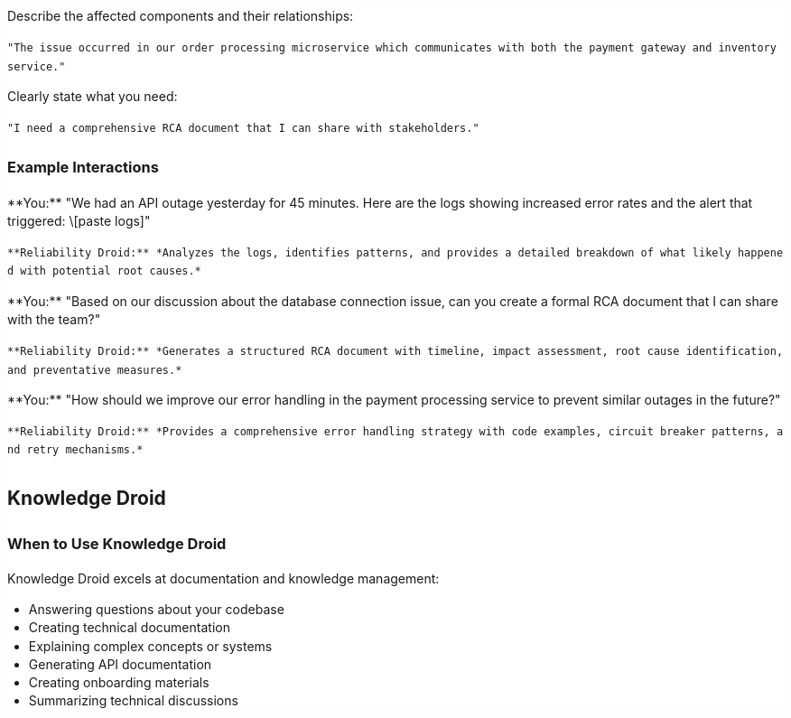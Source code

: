   <Step title="Specify System Architecture">
    Describe the affected components and their relationships:

    "The issue occurred in our order processing microservice which communicates with both the payment gateway and inventory service."
  </Step>

  <Step title="Request Specific Deliverables">
    Clearly state what you need:

    "I need a comprehensive RCA document that I can share with stakeholders."
  </Step>
</Steps>

### Example Interactions

<AccordionGroup>
  <Accordion title="Incident Analysis">
    **You:** "We had an API outage yesterday for 45 minutes. Here are the logs showing increased error rates and the alert that triggered: \[paste logs]"

    **Reliability Droid:** *Analyzes the logs, identifies patterns, and provides a detailed breakdown of what likely happened with potential root causes.*
  </Accordion>

  <Accordion title="RCA Document Creation">
    **You:** "Based on our discussion about the database connection issue, can you create a formal RCA document that I can share with the team?"

    **Reliability Droid:** *Generates a structured RCA document with timeline, impact assessment, root cause identification, and preventative measures.*
  </Accordion>

  <Accordion title="Error Handling Strategy">
    **You:** "How should we improve our error handling in the payment processing service to prevent similar outages in the future?"

    **Reliability Droid:** *Provides a comprehensive error handling strategy with code examples, circuit breaker patterns, and retry mechanisms.*
  </Accordion>
</AccordionGroup>

## Knowledge Droid

### When to Use Knowledge Droid

Knowledge Droid excels at documentation and knowledge management:

* Answering questions about your codebase
* Creating technical documentation
* Explaining complex concepts or systems
* Generating API documentation
* Creating onboarding materials
* Summarizing technical discussions
